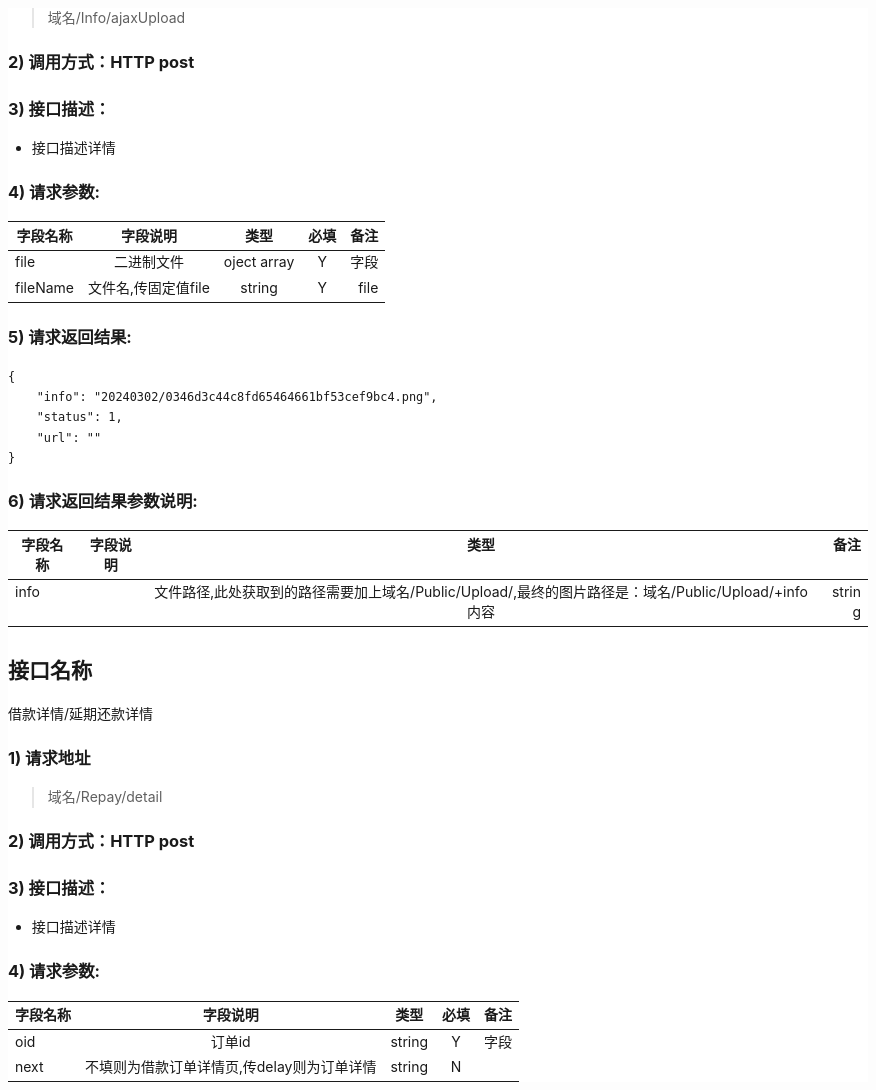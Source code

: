 >域名/Info/ajaxUpload

### 2) 调用方式：HTTP post

### 3) 接口描述：

* 接口描述详情

### 4) 请求参数:
|字段名称       |     字段说明     |类型            |必填            |        备注 |
| -------------|:------------:|:--------------:|:--------------:|----------:|
|file|    二进制文件     |oject array|Y|        字段 |
|fileName| 文件名,传固定值file |string|Y|      file |

### 5) 请求返回结果:

```
{
    "info": "20240302/0346d3c44c8fd65464661bf53cef9bc4.png",
    "status": 1,
    "url": ""
}
```


### 6) 请求返回结果参数说明:
| 字段名称    |字段说明         |                                  类型                                  |     备注 |
|---------|:--------------:|:--------------------------------------------------------------------:|-------:|
| info    || 文件路径,此处获取到的路径需要加上域名/Public/Upload/,最终的图片路径是：域名/Public/Upload/+info内容 | string |    |


## 接口名称
借款详情/延期还款详情
### 1) 请求地址

>域名/Repay/detail

### 2) 调用方式：HTTP post

### 3) 接口描述：

* 接口描述详情

### 4) 请求参数:
| 字段名称 |           字段说明           |   类型   | 必填 |        备注 |
|------|:------------------------:|:------:|:--:|----------:|
| oid  |           订单id           | string | Y  |        字段 |
| next | 不填则为借款订单详情页,传delay则为订单详情 | string | N  |       |
